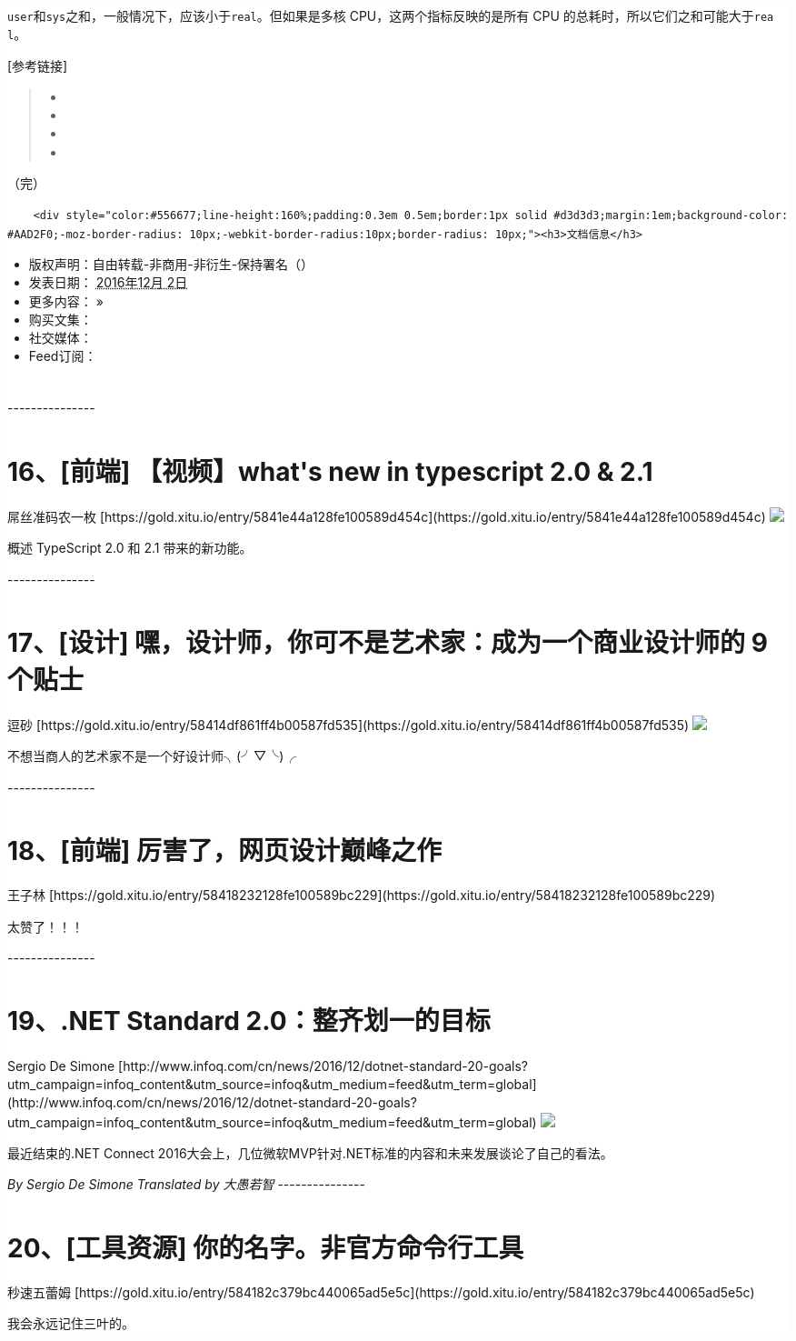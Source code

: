 <p><code>user</code>和<code>sys</code>之和，一般情况下，应该小于<code>real</code>。但如果是多核 CPU，这两个指标反映的是所有 CPU 的总耗时，所以它们之和可能大于<code>real</code>。</p>

<p>[参考链接]</p>

<blockquote>
  <ul>
<li></li>
<li></li>
<li> </li>
<li></li>
</ul>
</blockquote>

<p>（完）</p>

        <div style="color:#556677;line-height:160%;padding:0.3em 0.5em;border:1px solid #d3d3d3;margin:1em;background-color:#AAD2F0;-moz-border-radius: 10px;-webkit-border-radius:10px;border-radius: 10px;"><h3>文档信息</h3>
<ul>
<li>版权声明：自由转载-非商用-非衍生-保持署名（）</li>
<li>发表日期： <abbr class="published" title="2016-12-02T08:06:28+08:00">2016年12月 2日</abbr></li>
<li>更多内容：   » 
 
</li>
<li>购买文集：</li>
<li>社交媒体：</li>
<li>Feed订阅： </li>

</ul></div>        
        <div style="color:#556677;line-height:160%;padding:0.3em 0.5em;margin:1em;-moz-border-radius: 10px;-webkit-border-radius:10px;border-radius: 10px;"></div>
---------------
<h1 id="#title_15" >16、[前端] 【视频】what's new in typescript 2.0 & 2.1</h1>
屌丝准码农一枚
[https://gold.xitu.io/entry/5841e44a128fe100589d454c](https://gold.xitu.io/entry/5841e44a128fe100589d454c)
<img src="https://dn-mhke0kuv.qbox.me/61f8a40b272e8b32dd62.jpg?imageView/2/w/800/h/600/q/80/format/png"/><p>概述 TypeScript 2.0 和 2.1 带来的新功能。</p><p></p>
---------------
<h1 id="#title_16" >17、[设计] 嘿，设计师，你可不是艺术家：成为一个商业设计师的 9 个贴士</h1>
逗砂
[https://gold.xitu.io/entry/58414df861ff4b00587fd535](https://gold.xitu.io/entry/58414df861ff4b00587fd535)
<img src="https://dn-mhke0kuv.qbox.me/660b628cb4736fbd8616.jpeg?imageView/2/w/800/h/600/q/80/format/png"/><p>不想当商人的艺术家不是一个好设计师╮(╯▽╰)╭</p><p></p>
---------------
<h1 id="#title_17" >18、[前端] 厉害了，网页设计巅峰之作</h1>
王子林
[https://gold.xitu.io/entry/58418232128fe100589bc229](https://gold.xitu.io/entry/58418232128fe100589bc229)
<p>太赞了！！！</p><p></p>
---------------
<h1 id="#title_18" >19、.NET Standard 2.0：整齐划一的目标</h1>
Sergio De Simone
[http://www.infoq.com/cn/news/2016/12/dotnet-standard-20-goals?utm_campaign=infoq_content&utm_source=infoq&utm_medium=feed&utm_term=global](http://www.infoq.com/cn/news/2016/12/dotnet-standard-20-goals?utm_campaign=infoq_content&utm_source=infoq&utm_medium=feed&utm_term=global)
<img src="http://www.infoq.com/styles/i/logo_bigger.jpg"/><p>最近结束的.NET Connect 2016大会上，几位微软MVP针对.NET标准的内容和未来发展谈论了自己的看法。</p> <i>By Sergio De Simone</i> <i> Translated by 大愚若智</i>
---------------
<h1 id="#title_19" >20、[工具资源] 你的名字。非官方命令行工具</h1>
秒速五蕾姆
[https://gold.xitu.io/entry/584182c379bc440065ad5e5c](https://gold.xitu.io/entry/584182c379bc440065ad5e5c)
<p>我会永远记住三叶的。</p><p></p>